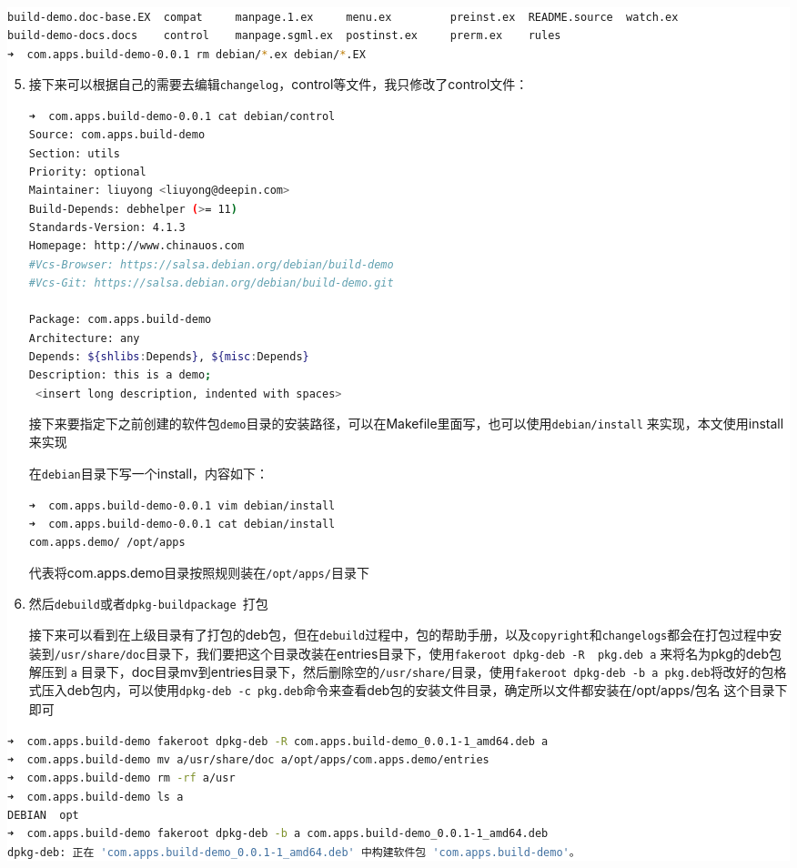   ``````bash
   build-demo.doc-base.EX  compat     manpage.1.ex     menu.ex         preinst.ex  README.source  watch.ex
   build-demo-docs.docs    control    manpage.sgml.ex  postinst.ex     prerm.ex    rules
   ➜  com.apps.build-demo-0.0.1 rm debian/*.ex debian/*.EX
   ``````

5. 接下来可以根据自己的需要去编辑`changelog`，control等文件，我只修改了control文件：

   ``````bash
   ➜  com.apps.build-demo-0.0.1 cat debian/control 
   Source: com.apps.build-demo
   Section: utils
   Priority: optional
   Maintainer: liuyong <liuyong@deepin.com>
   Build-Depends: debhelper (>= 11)
   Standards-Version: 4.1.3
   Homepage: http://www.chinauos.com
   #Vcs-Browser: https://salsa.debian.org/debian/build-demo
   #Vcs-Git: https://salsa.debian.org/debian/build-demo.git
   
   Package: com.apps.build-demo
   Architecture: any
   Depends: ${shlibs:Depends}, ${misc:Depends}
   Description: this is a demo;
    <insert long description, indented with spaces>
   
   ``````

   接下来要指定下之前创建的软件包`demo`目录的安装路径，可以在Makefile里面写，也可以使用`debian/install` 来实现，本文使用install来实现

   在`debian`目录下写一个install，内容如下：

   ``````bash
   ➜  com.apps.build-demo-0.0.1 vim debian/install
   ➜  com.apps.build-demo-0.0.1 cat debian/install
   com.apps.demo/ /opt/apps
   ``````

   代表将com.apps.demo目录按照规则装在`/opt/apps/`目录下

6. 然后`debuild`或者`dpkg-buildpackage `打包

   接下来可以看到在上级目录有了打包的deb包，但在`debuild`过程中，包的帮助手册，以及`copyright`和`changelogs`都会在打包过程中安装到`/usr/share/doc`目录下，我们要把这个目录改装在entries目录下，使用`fakeroot dpkg-deb -R  pkg.deb a` 来将名为pkg的deb包解压到 `a` 目录下，doc目录mv到entries目录下，然后删除空的`/usr/share/`目录，使用`fakeroot dpkg-deb -b a pkg.deb`将改好的包格式压入deb包内，可以使用`dpkg-deb -c pkg.deb`命令来查看deb包的安装文件目录，确定所以文件都安装在/opt/apps/包名 这个目录下即可

``````bash
➜  com.apps.build-demo fakeroot dpkg-deb -R com.apps.build-demo_0.0.1-1_amd64.deb a
➜  com.apps.build-demo mv a/usr/share/doc a/opt/apps/com.apps.demo/entries 
➜  com.apps.build-demo rm -rf a/usr
➜  com.apps.build-demo ls a 
DEBIAN  opt  
➜  com.apps.build-demo fakeroot dpkg-deb -b a com.apps.build-demo_0.0.1-1_amd64.deb
dpkg-deb: 正在 'com.apps.build-demo_0.0.1-1_amd64.deb' 中构建软件包 'com.apps.build-demo'。
``````
